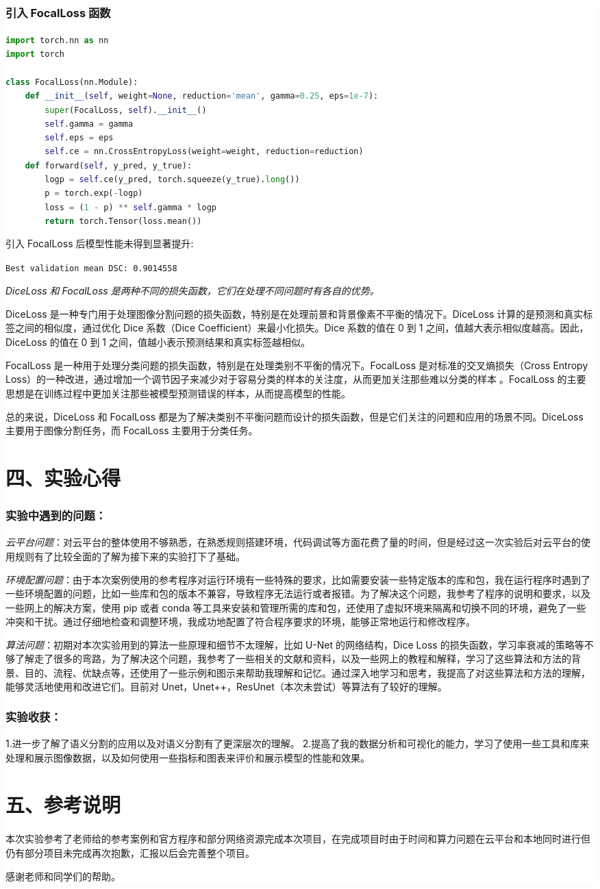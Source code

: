 
### 引入 FocalLoss 函数

```python
import torch.nn as nn
import torch

class FocalLoss(nn.Module):
    def __init__(self, weight=None, reduction='mean', gamma=0.25, eps=1e-7):
        super(FocalLoss, self).__init__()
        self.gamma = gamma
        self.eps = eps
        self.ce = nn.CrossEntropyLoss(weight=weight, reduction=reduction)
    def forward(self, y_pred, y_true):
        logp = self.ce(y_pred, torch.squeeze(y_true).long())
        p = torch.exp(-logp)
        loss = (1 - p) ** self.gamma * logp
        return torch.Tensor(loss.mean())

```

引入 FocalLoss 后模型性能未得到显著提升:

```
Best validation mean DSC: 0.9014558
```
*DiceLoss 和 FocalLoss 是两种不同的损失函数，它们在处理不同问题时有各自的优势。*


DiceLoss 是一种专门用于处理图像分割问题的损失函数，特别是在处理前景和背景像素不平衡的情况下。DiceLoss 计算的是预测和真实标签之间的相似度，通过优化 Dice 系数（Dice Coefficient）来最小化损失。Dice 系数的值在 0 到 1 之间，值越大表示相似度越高。因此，DiceLoss 的值在 0 到 1 之间，值越小表示预测结果和真实标签越相似。

FocalLoss 是一种用于处理分类问题的损失函数，特别是在处理类别不平衡的情况下。FocalLoss 是对标准的交叉熵损失（Cross Entropy Loss）的一种改进，通过增加一个调节因子来减少对于容易分类的样本的关注度，从而更加关注那些难以分类的样本 。FocalLoss 的主要思想是在训练过程中更加关注那些被模型预测错误的样本，从而提高模型的性能。

总的来说，DiceLoss 和 FocalLoss 都是为了解决类别不平衡问题而设计的损失函数，但是它们关注的问题和应用的场景不同。DiceLoss 主要用于图像分割任务，而 FocalLoss 主要用于分类任务。



# 四、实验心得

### 实验中遇到的问题：

*云平台问题*：对云平台的整体使用不够熟悉，在熟悉规则搭建环境，代码调试等方面花费了量的时间，但是经过这一次实验后对云平台的使用规则有了比较全面的了解为接下来的实验打下了基础。

*环境配置问题*：由于本次案例使用的参考程序对运行环境有一些特殊的要求，比如需要安装一些特定版本的库和包，我在运行程序时遇到了一些环境配置的问题，比如一些库和包的版本不兼容，导致程序无法运行或者报错。为了解决这个问题，我参考了程序的说明和要求，以及一些网上的解决方案，使用 pip 或者 conda 等工具来安装和管理所需的库和包，还使用了虚拟环境来隔离和切换不同的环境，避免了一些冲突和干扰。通过仔细地检查和调整环境，我成功地配置了符合程序要求的环境，能够正常地运行和修改程序。

*算法问题*：初期对本次实验用到的算法一些原理和细节不太理解，比如 U-Net 的网络结构，Dice Loss 的损失函数，学习率衰减的策略等不够了解走了很多的弯路，为了解决这个问题，我参考了一些相关的文献和资料，以及一些网上的教程和解释，学习了这些算法和方法的背景、目的、流程、优缺点等，还使用了一些示例和图示来帮助我理解和记忆。通过深入地学习和思考，我提高了对这些算法和方法的理解，能够灵活地使用和改进它们。目前对 Unet，Unet++，ResUnet（本次未尝试）等算法有了较好的理解。

### 实验收获：
1.进一步了解了语义分割的应用以及对语义分割有了更深层次的理解。
2.提高了我的数据分析和可视化的能力，学习了使用一些工具和库来处理和展示图像数据，以及如何使用一些指标和图表来评价和展示模型的性能和效果。


# 五、参考说明
本次实验参考了老师给的参考案例和官方程序和部分网络资源完成本次项目，在完成项目时由于时间和算力问题在云平台和本地同时进行但仍有部分项目未完成再次抱歉，汇报以后会完善整个项目。

感谢老师和同学们的帮助。








